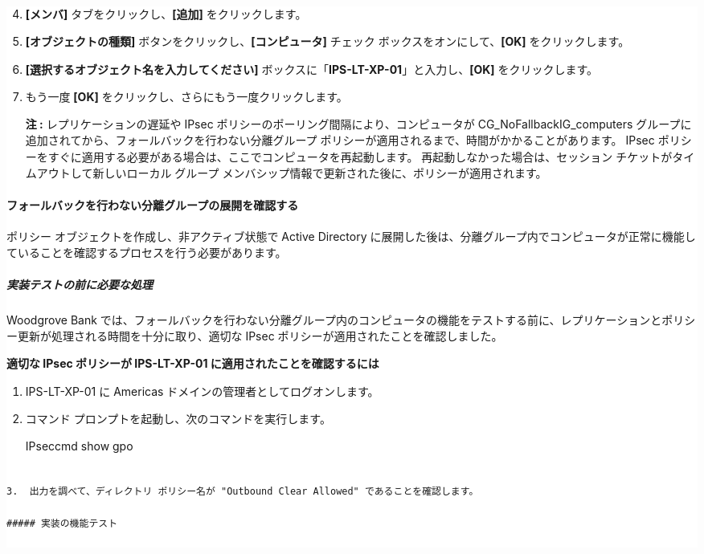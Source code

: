 4.  **\[メンバ\]** タブをクリックし、**\[追加\]** をクリックします。
  
5.  **\[オブジェクトの種類\]** ボタンをクリックし、**\[コンピュータ\]** チェック ボックスをオンにして、**\[OK\]** をクリックします。
  
6.  **\[選択するオブジェクト名を入力してください\]** ボックスに「**IPS-LT-XP-01**」と入力し、**\[OK\]** をクリックします。
  
7.  もう一度 **\[OK\]** をクリックし、さらにもう一度クリックします。
  
    **注 :** レプリケーションの遅延や IPsec ポリシーのポーリング間隔により、コンピュータが CG\_NoFallbackIG\_computers グループに追加されてから、フォールバックを行わない分離グループ ポリシーが適用されるまで、時間がかかることがあります。 IPsec ポリシーをすぐに適用する必要がある場合は、ここでコンピュータを再起動します。 再起動しなかった場合は、セッション チケットがタイムアウトして新しいローカル グループ メンバシップ情報で更新された後に、ポリシーが適用されます。
  
#### フォールバックを行わない分離グループの展開を確認する
  
ポリシー オブジェクトを作成し、非アクティブ状態で Active Directory に展開した後は、分離グループ内でコンピュータが正常に機能していることを確認するプロセスを行う必要があります。
  
##### 実装テストの前に必要な処理
  
Woodgrove Bank では、フォールバックを行わない分離グループ内のコンピュータの機能をテストする前に、レプリケーションとポリシー更新が処理される時間を十分に取り、適切な IPsec ポリシーが適用されたことを確認しました。
  
**適切な IPsec ポリシーが IPS-LT-XP-01 に適用されたことを確認するには**
  
1.  IPS-LT-XP-01 に Americas ドメインの管理者としてログオンします。
  
2.  コマンド プロンプトを起動し、次のコマンドを実行します。
  
    <codesnippet language displaylanguage containsmarkup="false"> IPseccmd show gpo   
```
  
3.  出力を調べて、ディレクトリ ポリシー名が "Outbound Clear Allowed" であることを確認します。
  
##### 実装の機能テスト
  
